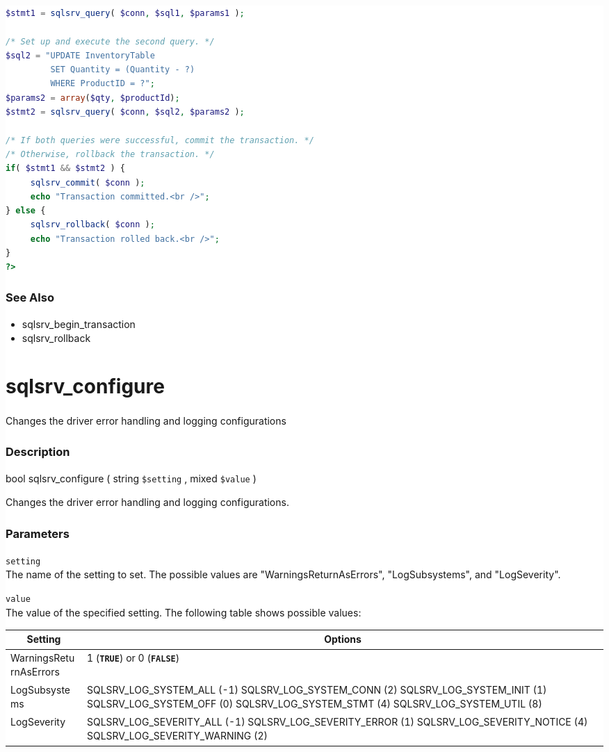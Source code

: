 ``` php
$stmt1 = sqlsrv_query( $conn, $sql1, $params1 );

/* Set up and execute the second query. */
$sql2 = "UPDATE InventoryTable 
         SET Quantity = (Quantity - ?) 
         WHERE ProductID = ?";
$params2 = array($qty, $productId);
$stmt2 = sqlsrv_query( $conn, $sql2, $params2 );

/* If both queries were successful, commit the transaction. */
/* Otherwise, rollback the transaction. */
if( $stmt1 && $stmt2 ) {
     sqlsrv_commit( $conn );
     echo "Transaction committed.<br />";
} else {
     sqlsrv_rollback( $conn );
     echo "Transaction rolled back.<br />";
}
?>
```

### See Also

-   <span class="function">sqlsrv\_begin\_transaction</span>
-   <span class="function">sqlsrv\_rollback</span>

sqlsrv\_configure
=================

Changes the driver error handling and logging configurations

### Description

<span class="type">bool</span> <span
class="methodname">sqlsrv\_configure</span> ( <span
class="methodparam"><span class="type">string</span> `$setting`</span> ,
<span class="methodparam"><span class="type">mixed</span>
`$value`</span> )

Changes the driver error handling and logging configurations.

### Parameters

`setting`  
The name of the setting to set. The possible values are
"WarningsReturnAsErrors", "LogSubsystems", and "LogSeverity".

`value`  
The value of the specified setting. The following table shows possible
values:

| Setting                | Options                                                                                                                                                                            |
|------------------------|------------------------------------------------------------------------------------------------------------------------------------------------------------------------------------|
| WarningsReturnAsErrors | 1 (**`TRUE`**) or 0 (**`FALSE`**)                                                                                                                                                  |
| LogSubsystems          | SQLSRV\_LOG\_SYSTEM\_ALL (-1) SQLSRV\_LOG\_SYSTEM\_CONN (2) SQLSRV\_LOG\_SYSTEM\_INIT (1) SQLSRV\_LOG\_SYSTEM\_OFF (0) SQLSRV\_LOG\_SYSTEM\_STMT (4) SQLSRV\_LOG\_SYSTEM\_UTIL (8) |
| LogSeverity            | SQLSRV\_LOG\_SEVERITY\_ALL (-1) SQLSRV\_LOG\_SEVERITY\_ERROR (1) SQLSRV\_LOG\_SEVERITY\_NOTICE (4) SQLSRV\_LOG\_SEVERITY\_WARNING (2)                                              |
